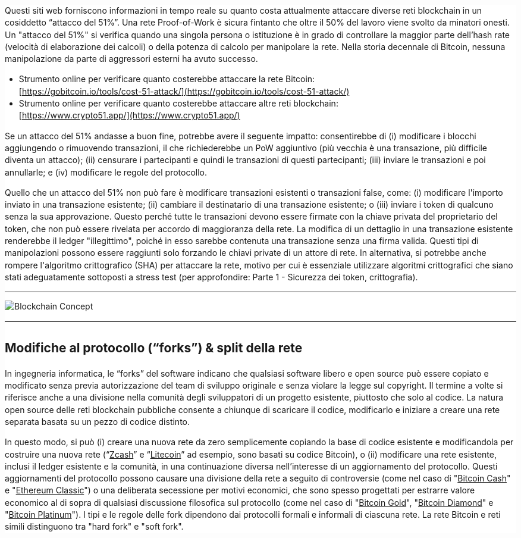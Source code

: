 Questi siti web forniscono informazioni in tempo reale su quanto costa attualmente attaccare diverse reti blockchain in un cosiddetto “attacco del 51%”. Una rete Proof-of-Work è sicura fintanto che oltre il 50% del lavoro viene svolto da minatori onesti. Un "attacco del 51%" si verifica quando una singola persona o istituzione è in grado di controllare la maggior parte dell’hash rate (velocità di elaborazione dei calcoli) o della potenza di calcolo per manipolare la rete. Nella storia decennale di Bitcoin, nessuna manipolazione da parte di aggressori esterni ha avuto successo. 


* Strumento online per verificare quanto costerebbe attaccare la rete Bitcoin:  \
[https://gobitcoin.io/tools/cost-51-attack/](https://gobitcoin.io/tools/cost-51-attack/)
* Strumento online per verificare quanto costerebbe attaccare altre reti blockchain: \
 [https://www.crypto51.app/](https://www.crypto51.app/)

Se un attacco del 51% andasse a buon fine, potrebbe avere il seguente impatto: consentirebbe di (i) modificare i blocchi aggiungendo o rimuovendo transazioni, il che richiederebbe un PoW aggiuntivo (più vecchia è una transazione, più difficile diventa un attacco); (ii) censurare i partecipanti e quindi le transazioni di questi partecipanti; (iii) inviare le transazioni e poi annullarle; e (iv) modificare le regole del protocollo.

Quello che un attacco del 51% non può fare è modificare transazioni esistenti o transazioni false, come: (i) modificare l'importo inviato in una transazione esistente; (ii) cambiare il destinatario di una transazione esistente; o (iii) inviare i token di qualcuno senza la sua approvazione. Questo perché tutte le transazioni devono essere firmate con la chiave privata del proprietario del token, che non può essere rivelata per accordo di maggioranza della rete. La modifica di un dettaglio in una transazione esistente renderebbe il ledger "illegittimo", poiché in esso sarebbe contenuta una transazione senza una firma valida. Questi tipi di manipolazioni possono essere raggiunti solo forzando le chiavi private di un attore di rete. In alternativa, si potrebbe anche rompere l'algoritmo crittografico (SHA) per attaccare la rete, motivo per cui è essenziale utilizzare algoritmi crittografici che siano stati adeguatamente sottoposti a stress test (per approfondire: Parte 1 - Sicurezza dei token, crittografia).

***
![Blockchain Concept](https://github.com/Token-Economy-Book/SpanishTranslation/blob/main/graphics/11_BlockchainConcept_Spanish.png)
***

## Modifiche al protocollo (“forks”) & split della rete

In ingegneria informatica, le “forks” del software indicano che qualsiasi software libero e open source può essere copiato e modificato senza previa autorizzazione del team di sviluppo originale e senza violare la legge sul copyright. Il termine a volte si riferisce anche a una divisione nella comunità degli sviluppatori di un progetto esistente, piuttosto che solo al codice. La natura open source delle reti blockchain pubbliche consente a chiunque di scaricare il codice, modificarlo e iniziare a creare una rete separata basata su un pezzo di codice distinto.

In questo modo, si può (i) creare una nuova rete da zero semplicemente copiando la base di codice esistente e modificandola per costruire una nuova rete (“[Zcash](https://z.cash/)” e “[Litecoin](https://litecoin.org/)” ad esempio, sono basati su codice Bitcoin), o (ii) modificare una rete esistente, inclusi il ledger esistente e la comunità, in una continuazione diversa nell’interesse di un aggiornamento del protocollo. Questi aggiornamenti del protocollo possono causare una divisione della rete a seguito di controversie (come nel caso di "[Bitcoin Cash](https://www.bitcoincash.org/)" e "[Ethereum Classic](https://ethereumclassic.org/)") o una deliberata secessione per motivi economici, che sono spesso progettati per estrarre valore economico al di sopra di qualsiasi discussione filosofica sul protocollo (come nel caso di "[Bitcoin Gold](https://bitcoingold.org/)", "[Bitcoin Diamond](https://www.bitcoindiamond.org/)" e "[Bitcoin Platinum](https://bitcoinplatinum.github.io/)"). I tipi e le regole delle fork dipendono dai protocolli formali e informali di ciascuna rete. La rete Bitcoin e reti simili distinguono tra "hard fork" e "soft fork".
